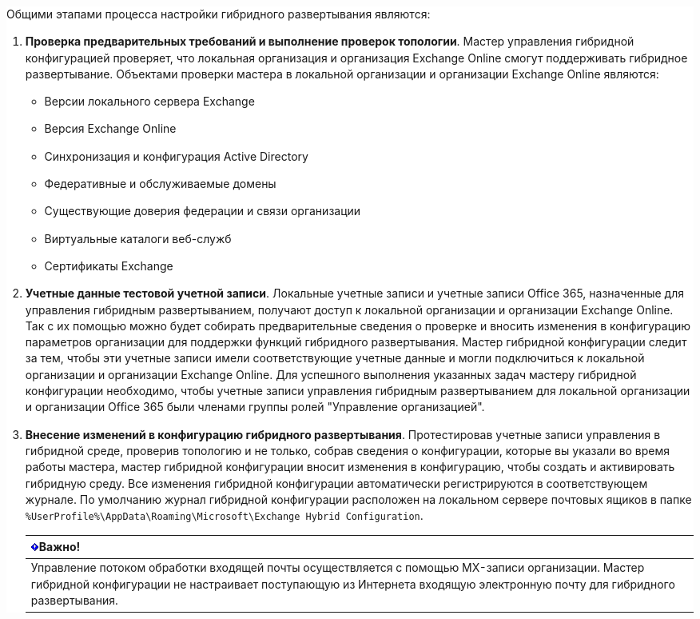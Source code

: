 
Общими этапами процесса настройки гибридного развертывания являются:

1.  **Проверка предварительных требований и выполнение проверок топологии**. Мастер управления гибридной конфигурацией проверяет, что локальная организация и организация Exchange Online смогут поддерживать гибридное развертывание. Объектами проверки мастера в локальной организации и организации Exchange Online являются:
    
      - Версии локального сервера Exchange
    
      - Версия Exchange Online
    
      - Синхронизация и конфигурация Active Directory
    
      - Федеративные и обслуживаемые домены
    
      - Существующие доверия федерации и связи организации
    
      - Виртуальные каталоги веб-служб
    
      - Сертификаты Exchange

2.  **Учетные данные тестовой учетной записи**. Локальные учетные записи и учетные записи Office 365, назначенные для управления гибридным развертыванием, получают доступ к локальной организации и организации Exchange Online. Так с их помощью можно будет собирать предварительные сведения о проверке и вносить изменения в конфигурацию параметров организации для поддержки функций гибридного развертывания. Мастер гибридной конфигурации следит за тем, чтобы эти учетные записи имели соответствующие учетные данные и могли подключиться к локальной организации и организации Exchange Online. Для успешного выполнения указанных задач мастеру гибридной конфигурации необходимо, чтобы учетные записи управления гибридным развертыванием для локальной организации и организации Office 365 были членами группы ролей "Управление организацией".

3.  **Внесение изменений в конфигурацию гибридного развертывания**. Протестировав учетные записи управления в гибридной среде, проверив топологию и не только, собрав сведения о конфигурации, которые вы указали во время работы мастера, мастер гибридной конфигурации вносит изменения в конфигурацию, чтобы создать и активировать гибридную среду. Все изменения гибридной конфигурации автоматически регистрируются в соответствующем журнале. По умолчанию журнал гибридной конфигурации расположен на локальном сервере почтовых ящиков в папке `%UserProfile%\AppData\Roaming\Microsoft\Exchange Hybrid Configuration`.
    
    <table>
    <thead>
    <tr class="header">
    <th><img src="images/Dn151301.important(EXCHG.150).gif" title="Важно" alt="Важно" />Важно!</th>
    </tr>
    </thead>
    <tbody>
    <tr class="odd">
    <td>Управление потоком обработки входящей почты осуществляется с помощью MX-записи организации. Мастер гибридной конфигурации не настраивает поступающую из Интернета входящую электронную почту для гибридного развертывания.</td>
    </tr>
    </tbody>
    </table>
